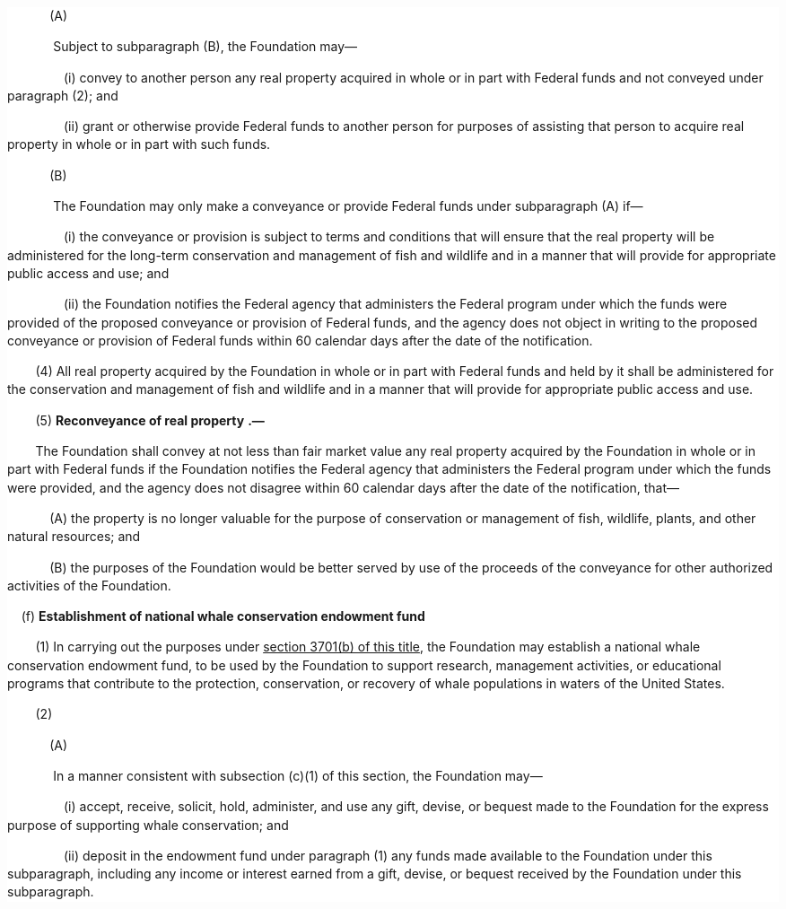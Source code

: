             (A)

             Subject to subparagraph (B), the Foundation may—

                (i) convey to another person any real property acquired in whole or in part with Federal funds and not conveyed under paragraph (2); and

                (ii) grant or otherwise provide Federal funds to another person for purposes of assisting that person to acquire real property in whole or in part with such funds.

            (B)

             The Foundation may only make a conveyance or provide Federal funds under subparagraph (A) if—

                (i) the conveyance or provision is subject to terms and conditions that will ensure that the real property will be administered for the long-term conservation and management of fish and wildlife and in a manner that will provide for appropriate public access and use; and

                (ii) the Foundation notifies the Federal agency that administers the Federal program under which the funds were provided of the proposed conveyance or provision of Federal funds, and the agency does not object in writing to the proposed conveyance or provision of Federal funds within 60 calendar days after the date of the notification.

        (4) All real property acquired by the Foundation in whole or in part with Federal funds and held by it shall be administered for the conservation and management of fish and wildlife and in a manner that will provide for appropriate public access and use.

        (5)  __Reconveyance of real property__  __.—__ 

        The Foundation shall convey at not less than fair market value any real property acquired by the Foundation in whole or in part with Federal funds if the Foundation notifies the Federal agency that administers the Federal program under which the funds were provided, and the agency does not disagree within 60 calendar days after the date of the notification, that—

            (A) the property is no longer valuable for the purpose of conservation or management of fish, wildlife, plants, and other natural resources; and

            (B) the purposes of the Foundation would be better served by use of the proceeds of the conveyance for other authorized activities of the Foundation.

    (f) __Establishment of national whale conservation endowment fund__ 

        (1) In carrying out the purposes under [section 3701(b) of this title][/us/usc/t16/s3701/b], the Foundation may establish a national whale conservation endowment fund, to be used by the Foundation to support research, management activities, or educational programs that contribute to the protection, conservation, or recovery of whale populations in waters of the United States.

        (2)

            (A)

             In a manner consistent with subsection (c)(1) of this section, the Foundation may—

                (i) accept, receive, solicit, hold, administer, and use any gift, devise, or bequest made to the Foundation for the express purpose of supporting whale conservation; and

                (ii) deposit in the endowment fund under paragraph (1) any funds made available to the Foundation under this subparagraph, including any income or interest earned from a gift, devise, or bequest received by the Foundation under this subparagraph.


[/us/usc/t16/s3701]: https://publicdocs.github.io/go/links?ns=uslm&ref=%2Fus%2Fusc%2Ft16%2Fs3701
[/us/usc/t16/s3701/b]: https://publicdocs.github.io/go/links?ns=uslm&ref=%2Fus%2Fusc%2Ft16%2Fs3701%2Fb
[/us/usc/t16/s1375/a/1]: https://publicdocs.github.io/go/links?ns=uslm&ref=%2Fus%2Fusc%2Ft16%2Fs1375%2Fa%2F1
[/us/pl/98/244/s4]: https://publicdocs.github.io/go/links?ns=uslm&ref=%2Fus%2Fpl%2F98%2F244%2Fs4
[/us/stat/98/108]: https://publicdocs.github.io/go/links?ns=uslm&ref=%2Fus%2Fstat%2F98%2F108
[/us/pl/100/240]: https://publicdocs.github.io/go/links?ns=uslm&ref=%2Fus%2Fpl%2F100%2F240
[/us/stat/101/1785]: https://publicdocs.github.io/go/links?ns=uslm&ref=%2Fus%2Fstat%2F101%2F1785
[/us/pl/105/277/s101/b]: https://publicdocs.github.io/go/links?ns=uslm&ref=%2Fus%2Fpl%2F105%2F277%2Fs101%2Fb
[/us/stat/112/2681-50]: https://publicdocs.github.io/go/links?ns=uslm&ref=%2Fus%2Fstat%2F112%2F2681-50
[/us/pl/106/408]: https://publicdocs.github.io/go/links?ns=uslm&ref=%2Fus%2Fpl%2F106%2F408
[/us/stat/114/1779]: https://publicdocs.github.io/go/links?ns=uslm&ref=%2Fus%2Fstat%2F114%2F1779
[/us/pl/109/363/s203]: https://publicdocs.github.io/go/links?ns=uslm&ref=%2Fus%2Fpl%2F109%2F363%2Fs203
[/us/stat/120/2075]: https://publicdocs.github.io/go/links?ns=uslm&ref=%2Fus%2Fstat%2F120%2F2075
[/us/pl/109/363]: https://publicdocs.github.io/go/links?ns=uslm&ref=%2Fus%2Fpl%2F109%2F363
[/us/pl/106/408/s204/a]: https://publicdocs.github.io/go/links?ns=uslm&ref=%2Fus%2Fpl%2F106%2F408%2Fs204%2Fa
[/us/pl/106/408/s204/b/2]: https://publicdocs.github.io/go/links?ns=uslm&ref=%2Fus%2Fpl%2F106%2F408%2Fs204%2Fb%2F2
[/us/pl/106/408/s204/b/2]: https://publicdocs.github.io/go/links?ns=uslm&ref=%2Fus%2Fpl%2F106%2F408%2Fs204%2Fb%2F2
[/us/pl/106/408/s203/c/1]: https://publicdocs.github.io/go/links?ns=uslm&ref=%2Fus%2Fpl%2F106%2F408%2Fs203%2Fc%2F1
[/us/pl/106/408/s204/b]: https://publicdocs.github.io/go/links?ns=uslm&ref=%2Fus%2Fpl%2F106%2F408%2Fs204%2Fb
[/us/pl/106/408/s204/c]: https://publicdocs.github.io/go/links?ns=uslm&ref=%2Fus%2Fpl%2F106%2F408%2Fs204%2Fc
[/us/pl/106/408/s204/e]: https://publicdocs.github.io/go/links?ns=uslm&ref=%2Fus%2Fpl%2F106%2F408%2Fs204%2Fe
[/us/pl/106/408/s204/f]: https://publicdocs.github.io/go/links?ns=uslm&ref=%2Fus%2Fpl%2F106%2F408%2Fs204%2Ff
[/us/pl/106/408/s204/g]: https://publicdocs.github.io/go/links?ns=uslm&ref=%2Fus%2Fpl%2F106%2F408%2Fs204%2Fg
[/us/pl/106/408/s206]: https://publicdocs.github.io/go/links?ns=uslm&ref=%2Fus%2Fpl%2F106%2F408%2Fs206
[/us/pl/105/277]: https://publicdocs.github.io/go/links?ns=uslm&ref=%2Fus%2Fpl%2F105%2F277
[/us/pl/100/240/s1/b]: https://publicdocs.github.io/go/links?ns=uslm&ref=%2Fus%2Fpl%2F100%2F240%2Fs1%2Fb
[/us/pl/100/240/s2/b]: https://publicdocs.github.io/go/links?ns=uslm&ref=%2Fus%2Fpl%2F100%2F240%2Fs2%2Fb
[/us/pl/100/240/s2/a]: https://publicdocs.github.io/go/links?ns=uslm&ref=%2Fus%2Fpl%2F100%2F240%2Fs2%2Fa
[/us/pl/105/277/s101/b]: https://publicdocs.github.io/go/links?ns=uslm&ref=%2Fus%2Fpl%2F105%2F277%2Fs101%2Fb
[/us/stat/112/2681-50]: https://publicdocs.github.io/go/links?ns=uslm&ref=%2Fus%2Fstat%2F112%2F2681-50
[/us/usc/t16/s1361]: https://publicdocs.github.io/go/links?ns=uslm&ref=%2Fus%2Fusc%2Ft16%2Fs1361
[/us/usc/t16/s1401]: https://publicdocs.github.io/go/links?ns=uslm&ref=%2Fus%2Fusc%2Ft16%2Fs1401
[/us/usc/t16/s1531]: https://publicdocs.github.io/go/links?ns=uslm&ref=%2Fus%2Fusc%2Ft16%2Fs1531
[/us/pl/102/440/s304]: https://publicdocs.github.io/go/links?ns=uslm&ref=%2Fus%2Fpl%2F102%2F440%2Fs304
[/us/stat/106/2235]: https://publicdocs.github.io/go/links?ns=uslm&ref=%2Fus%2Fstat%2F106%2F2235
[/us/pl/106/408/s204/d]: https://publicdocs.github.io/go/links?ns=uslm&ref=%2Fus%2Fpl%2F106%2F408%2Fs204%2Fd
[/us/stat/114/1779]: https://publicdocs.github.io/go/links?ns=uslm&ref=%2Fus%2Fstat%2F114%2F1779